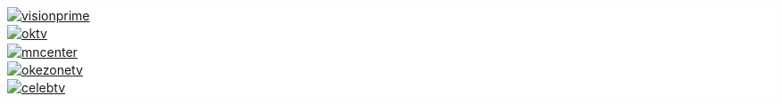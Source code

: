 
   <div class="tv-category-channel animate__animated animate__flip">
            <a title="visionprime" href="intent://cempedak-live-cdn.mncnow.id/live/eds/VisionPrime/sa_dash_vmx/VisionPrime.mpd|referer=https://visionplus.id&drmScheme=widevine&drmLicense=https://mrpw.ptmnc01.verspective.net/?deviceId=MzRjOGRhNmItM2ZmNi0zMGIwLWI1NTEtM2ViNjlhZmM2NWU0#Intent;scheme=https;type=video/*;package=com.genuine.leone;S.browser_fallback_url=market://details?id=com.genuine.leone.ad;S.title=EstoTV;end ">
                <img src="https://www.mncvision.id/userfiles/image/channel/channel_1.png" class="rounded-lg" width="100" height="75" alt="visionprime">
            </a>
        </div>

   <div class="tv-category-channel animate__animated animate__flip">
            <a title="oktv" href="intent://cempedak-live-cdn.mncnow.id/live/eds/OKTV/sa_dash_vmx/OKTV.mpd|referer=https://visionplus.id&drmScheme=widevine&drmLicense=https://mrpw.ptmnc01.verspective.net/?deviceId=MzRjOGRhNmItM2ZmNi0zMGIwLWI1NTEtM2ViNjlhZmM2NWU0#Intent;scheme=https;type=video/*;package=com.genuine.leone;S.browser_fallback_url=market://details?id=com.genuine.leone.ad;S.title=EstoTV;end">
                <img src="https://www.mncvision.id/userfiles/image/channel/channel_95.png" class="rounded-lg" width="100" height="75" alt="oktv">
            </a>
        </div> 



   <div class="tv-category-channel animate__animated animate__flip">
            <a title="mncenter" href="intent://cempedak-live-cdn.mncnow.id/live/eds/MNCEntertainment/sa_dash_vmx/MNCEntertainment.mpd|referer=https://visionplus.id&drmScheme=widevine&drmLicense=https://mrpw.ptmnc01.verspective.net/?deviceId=MGRhNmU1M2UtNGE3Ni0zZGRkLWJhMmQtYTFmMzE2YTRlMTY3#Intent;scheme=https;type=video/*;package=com.genuine.leone;S.browser_fallback_url=market://details?id=com.genuine.leone.ad;S.title=EstoTV;end">
                <img src="https://www.mncvision.id/userfiles/image/channel/channel_86.png" class="rounded-lg" width="100" height="75" alt="mncenter">
            </a>
        </div> 


   <div class="tv-category-channel animate__animated animate__flip">
            <a title="Okezonetv" href="intent://cempedak-live-cdn.mncnow.id/live/eds/LifeStyleFashion/sa_dash_vmx/LifeStyleFashion.mpd|referer=https://visionplus.id&drmScheme=widevine&drmLicense=https://mrpw.ptmnc01.verspective.net/?deviceId=MzRjOGRhNmItM2ZmNi0zMGIwLWI1NTEtM2ViNjlhZmM2NWU0#Intent;scheme=https;type=video/*;package=com.genuine.leone;S.browser_fallback_url=market://details?id=com.genuine.leone.ad;S.title=EstoTV;end">
                <img src="https://www.lyngsat.com/logo/tv/oo/okezone-tv-id.png" class="rounded-lg" width="100" height="75" alt="okezonetv">
            </a>
        </div> 


   <div class="tv-category-channel animate__animated animate__flip">
            <a title="celebtv" href="intent://cempedak-live-cdn.mncnow.id/live/eds/MNCInfotainment/sa_dash_vmx/MNCInfotainment.mpd|referer=https://visionplus.id&drmScheme=widevine&drmLicense=https://mrpw.ptmnc01.verspective.net/?deviceId=MzRjOGRhNmItM2ZmNi0zMGIwLWI1NTEtM2ViNjlhZmM2NWU0#Intent;scheme=https;type=video/*;package=com.genuine.leone;S.browser_fallback_url=market://details?id=com.genuine.leone.ad;S.title=EstoTV;end">
                <img src="https://encrypted-tbn0.gstatic.com/images?q=tbn:ANd9GcRNvcav9AorN0ybrftxHAciNk2y8Ciim5jShw&usqp=CAU" class="rounded-lg" width="100" height="75" alt="celebtv">
            </a>
        </div>
